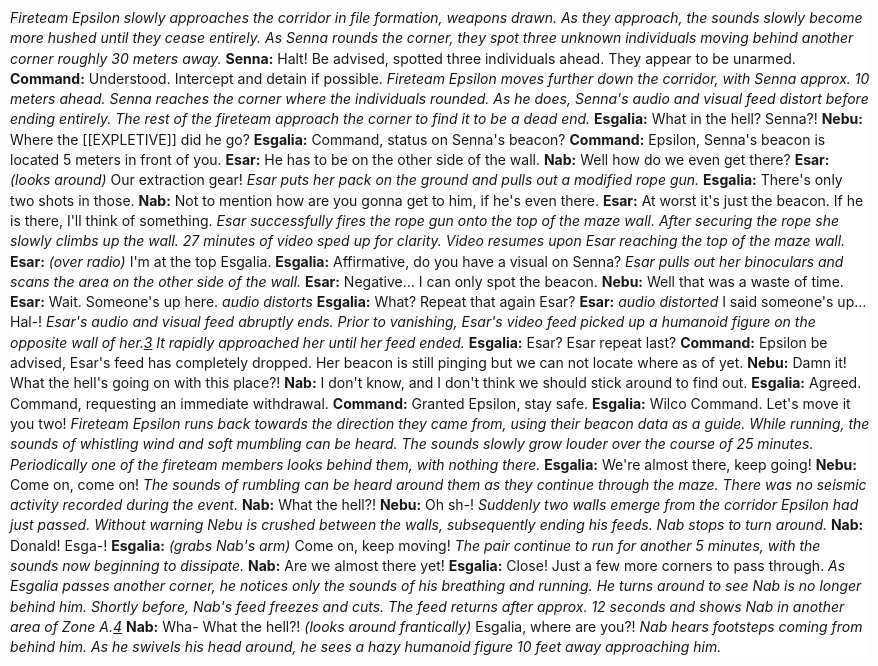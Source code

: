 _Fireteam Epsilon slowly approaches the corridor in file formation, weapons drawn. As they approach, the sounds slowly become more hushed until they cease entirely. As Senna rounds the corner, they spot three unknown individuals moving behind another corner roughly 30 meters away._
**Senna:** Halt! Be advised, spotted three individuals ahead. They appear to be unarmed.
**Command:** Understood. Intercept and detain if possible.
_Fireteam Epsilon moves further down the corridor, with Senna approx. 10 meters ahead. Senna reaches the corner where the individuals rounded. As he does, Senna's audio and visual feed distort before ending entirely. The rest of the fireteam approach the corner to find it to be a dead end._
**Esgalia:** What in the hell? Senna?!
**Nebu:** Where the [[EXPLETIVE]] did he go?
**Esgalia:** Command, status on Senna's beacon?
**Command:** Epsilon, Senna's beacon is located 5 meters in front of you.
**Esar:** He has to be on the other side of the wall.
**Nab:** Well how do we even get there?
**Esar:** _(looks around)_ Our extraction gear!
_Esar puts her pack on the ground and pulls out a modified rope gun._
**Esgalia:** There's only two shots in those.
**Nab:** Not to mention how are you gonna get to him, if he's even there.
**Esar:** At worst it's just the beacon. If he is there, I'll think of something.
_Esar successfully fires the rope gun onto the top of the maze wall. After securing the rope she slowly climbs up the wall. 27 minutes of video sped up for clarity. Video resumes upon Esar reaching the top of the maze wall._
**Esar:** _(over radio)_ I'm at the top Esgalia.
**Esgalia:** Affirmative, do you have a visual on Senna?
_Esar pulls out her binoculars and scans the area on the other side of the wall._
**Esar:** Negative… I can only spot the beacon.
**Nebu:** Well that was a waste of time.
**Esar:** Wait. Someone's up here. _audio distorts_
**Esgalia:** What? Repeat that again Esar?
**Esar:** _audio distorted_ I said someone's up… Hal-!
_Esar's audio and visual feed abruptly ends. Prior to vanishing, Esar's video feed picked up a humanoid figure on the opposite wall of her.[3](javascript:;) It rapidly approached her until her feed ended._
**Esgalia:** Esar? Esar repeat last?
**Command:** Epsilon be advised, Esar's feed has completely dropped. Her beacon is still pinging but we can not locate where as of yet.
**Nebu:** Damn it! What the hell's going on with this place?!
**Nab:** I don't know, and I don't think we should stick around to find out.
**Esgalia:** Agreed. Command, requesting an immediate withdrawal.
**Command:** Granted Epsilon, stay safe.
**Esgalia:** Wilco Command. Let's move it you two!
_Fireteam Epsilon runs back towards the direction they came from, using their beacon data as a guide. While running, the sounds of whistling wind and soft mumbling can be heard. The sounds slowly grow louder over the course of 25 minutes. Periodically one of the fireteam members looks behind them, with nothing there._
**Esgalia:** We're almost there, keep going!
**Nebu:** Come on, come on!
_The sounds of rumbling can be heard around them as they continue through the maze. There was no seismic activity recorded during the event._
**Nab:** What the hell?!
**Nebu:** Oh sh-!
_Suddenly two walls emerge from the corridor Epsilon had just passed. Without warning Nebu is crushed between the walls, subsequently ending his feeds. Nab stops to turn around._
**Nab:** Donald! Esga-!
**Esgalia:** _(grabs Nab's arm)_ Come on, keep moving!
_The pair continue to run for another 5 minutes, with the sounds now beginning to dissipate._
**Nab:** Are we almost there yet!
**Esgalia:** Close! Just a few more corners to pass through.
_As Esgalia passes another corner, he notices only the sounds of his breathing and running. He turns around to see Nab is no longer behind him. Shortly before, Nab's feed freezes and cuts. The feed returns after approx. 12 seconds and shows Nab in another area of Zone A.[4](javascript:;)_
**Nab:** Wha- What the hell?! _(looks around frantically)_ Esgalia, where are you?!
_Nab hears footsteps coming from behind him. As he swivels his head around, he sees a hazy humanoid figure 10 feet away approaching him._